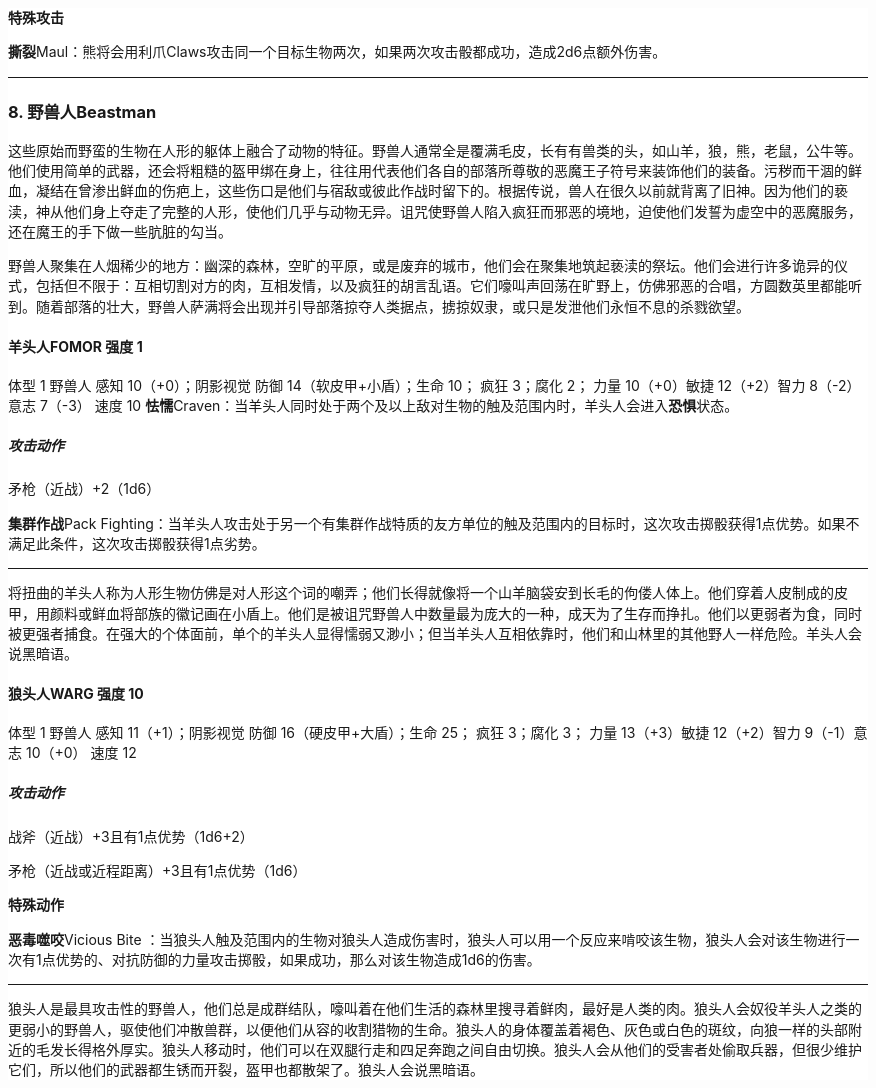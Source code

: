 **特殊攻击**

**撕裂**Maul：熊将会用利爪Claws攻击同一个目标生物两次，如果两次攻击骰都成功，造成2d6点额外伤害。

***

### 8. 野兽人Beastman

​	这些原始而野蛮的生物在人形的躯体上融合了动物的特征。野兽人通常全是覆满毛皮，长有有兽类的头，如山羊，狼，熊，老鼠，公牛等。他们使用简单的武器，还会将粗糙的盔甲绑在身上，往往用代表他们各自的部落所尊敬的恶魔王子符号来装饰他们的装备。污秽而干涸的鲜血，凝结在曾渗出鲜血的伤疤上，这些伤口是他们与宿敌或彼此作战时留下的。根据传说，兽人在很久以前就背离了旧神。因为他们的亵渎，神从他们身上夺走了完整的人形，使他们几乎与动物无异。诅咒使野兽人陷入疯狂而邪恶的境地，迫使他们发誓为虚空中的恶魔服务，还在魔王的手下做一些肮脏的勾当。

​	野兽人聚集在人烟稀少的地方：幽深的森林，空旷的平原，或是废弃的城市，他们会在聚集地筑起亵渎的祭坛。他们会进行许多诡异的仪式，包括但不限于：互相切割对方的肉，互相发情，以及疯狂的胡言乱语。它们嚎叫声回荡在旷野上，仿佛邪恶的合唱，方圆数英里都能听到。随着部落的壮大，野兽人萨满将会出现并引导部落掠夺人类据点，掳掠奴隶，或只是发泄他们永恒不息的杀戮欲望。

#### 羊头人FOMOR    强度 1

体型 1 	野兽人
感知 10（+0）；阴影视觉
防御 14（软皮甲+小盾）；生命 10； 疯狂 3；腐化 2；
力量 10（+0）敏捷 12（+2）智力 8（-2）意志 7（-3）
速度 10
**怯懦**Craven：当羊头人同时处于两个及以上敌对生物的触及范围内时，羊头人会进入**恐惧**状态。

##### 攻击动作

矛枪（近战）+2（1d6）

**集群作战**Pack Fighting：当羊头人攻击处于另一个有集群作战特质的友方单位的触及范围内的目标时，这次攻击掷骰获得1点优势。如果不满足此条件，这次攻击掷骰获得1点劣势。

***

​	将扭曲的羊头人称为人形生物仿佛是对人形这个词的嘲弄；他们长得就像将一个山羊脑袋安到长毛的佝偻人体上。他们穿着人皮制成的皮甲，用颜料或鲜血将部族的徽记画在小盾上。他们是被诅咒野兽人中数量最为庞大的一种，成天为了生存而挣扎。他们以更弱者为食，同时被更强者捕食。在强大的个体面前，单个的羊头人显得懦弱又渺小；但当羊头人互相依靠时，他们和山林里的其他野人一样危险。
​	羊头人会说黑暗语。

#### 狼头人WARG    强度 10

体型 1 	野兽人
感知 11（+1）；阴影视觉
防御 16（硬皮甲+大盾）；生命 25； 疯狂 3；腐化 3；
力量 13（+3）敏捷 12（+2）智力 9（-1）意志 10（+0）
速度 12

##### 攻击动作

战斧（近战）+3且有1点优势（1d6+2）

矛枪（近战或近程距离）+3且有1点优势（1d6）

**特殊动作**

**恶毒噬咬**Vicious Bite ：当狼头人触及范围内的生物对狼头人造成伤害时，狼头人可以用一个反应来啃咬该生物，狼头人会对该生物进行一次有1点优势的、对抗防御的力量攻击掷骰，如果成功，那么对该生物造成1d6的伤害。    

***

​	狼头人是最具攻击性的野兽人，他们总是成群结队，嚎叫着在他们生活的森林里搜寻着鲜肉，最好是人类的肉。狼头人会奴役羊头人之类的更弱小的野兽人，驱使他们冲散兽群，以便他们从容的收割猎物的生命。
​	狼头人的身体覆盖着褐色、灰色或白色的斑纹，向狼一样的头部附近的毛发长得格外厚实。狼头人移动时，他们可以在双腿行走和四足奔跑之间自由切换。狼头人会从他们的受害者处偷取兵器，但很少维护它们，所以他们的武器都生锈而开裂，盔甲也都散架了。
​	狼头人会说黑暗语。

